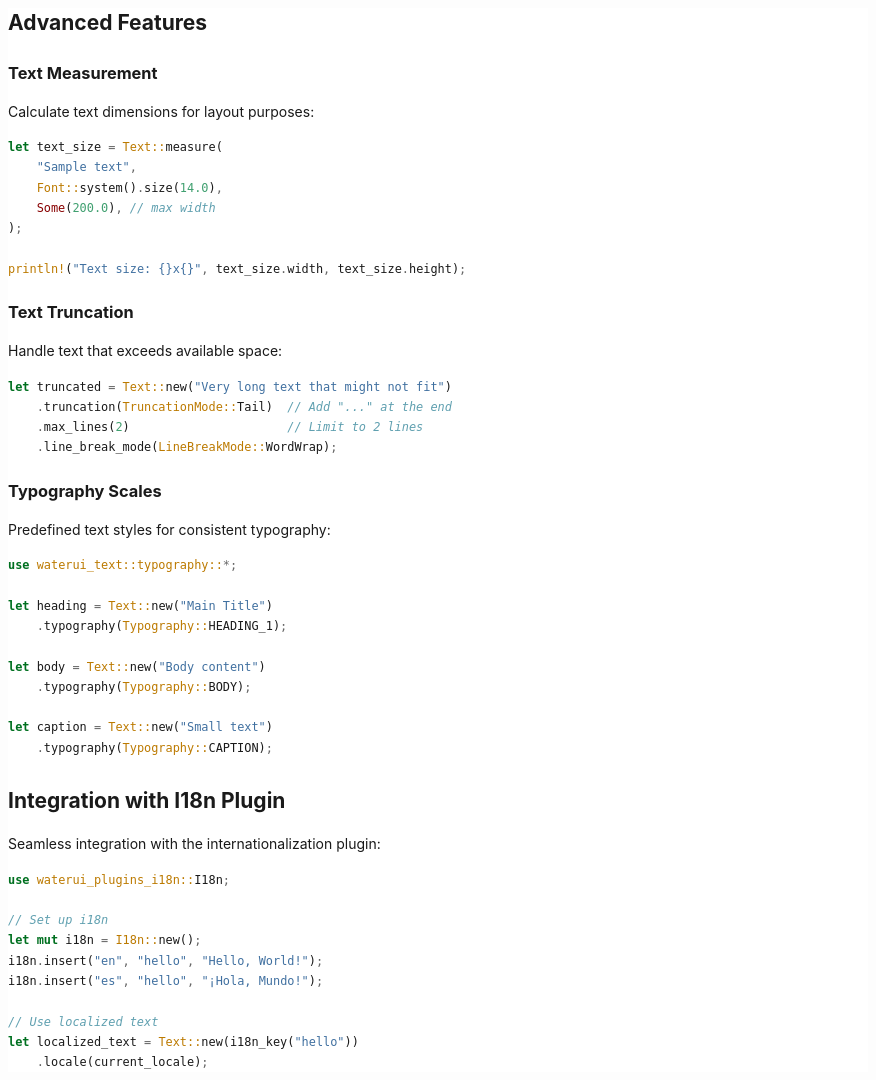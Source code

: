 ## Advanced Features

### Text Measurement

Calculate text dimensions for layout purposes:

```rust
let text_size = Text::measure(
    "Sample text",
    Font::system().size(14.0),
    Some(200.0), // max width
);

println!("Text size: {}x{}", text_size.width, text_size.height);
```

### Text Truncation

Handle text that exceeds available space:

```rust
let truncated = Text::new("Very long text that might not fit")
    .truncation(TruncationMode::Tail)  // Add "..." at the end
    .max_lines(2)                      // Limit to 2 lines
    .line_break_mode(LineBreakMode::WordWrap);
```

### Typography Scales

Predefined text styles for consistent typography:

```rust
use waterui_text::typography::*;

let heading = Text::new("Main Title")
    .typography(Typography::HEADING_1);

let body = Text::new("Body content")
    .typography(Typography::BODY);

let caption = Text::new("Small text")
    .typography(Typography::CAPTION);
```

## Integration with I18n Plugin

Seamless integration with the internationalization plugin:

```rust
use waterui_plugins_i18n::I18n;

// Set up i18n
let mut i18n = I18n::new();
i18n.insert("en", "hello", "Hello, World!");
i18n.insert("es", "hello", "¡Hola, Mundo!");

// Use localized text
let localized_text = Text::new(i18n_key("hello"))
    .locale(current_locale);
```
